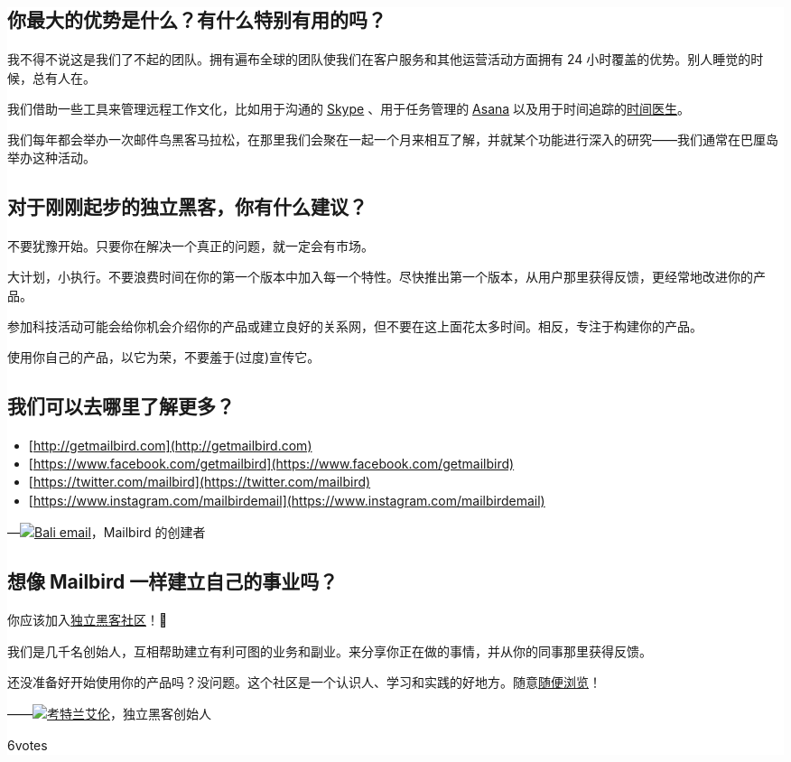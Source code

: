## 你最大的优势是什么？有什么特别有用的吗？

我不得不说这是我们了不起的团队。拥有遍布全球的团队使我们在客户服务和其他运营活动方面拥有 24 小时覆盖的优势。别人睡觉的时候，总有人在。

我们借助一些工具来管理远程工作文化，比如用于沟通的 [Skype](https://www.skype.com/) 、用于任务管理的 [Asana](https://asana.com/) 以及用于时间追踪的[时间医生](https://www.timedoctor.com/)。

我们每年都会举办一次邮件鸟黑客马拉松，在那里我们会聚在一起一个月来相互了解，并就某个功能进行深入的研究——我们通常在巴厘岛举办这种活动。

## 对于刚刚起步的独立黑客，你有什么建议？

不要犹豫开始。只要你在解决一个真正的问题，就一定会有市场。

大计划，小执行。不要浪费时间在你的第一个版本中加入每一个特性。尽快推出第一个版本，从用户那里获得反馈，更经常地改进你的产品。

参加科技活动可能会给你机会介绍你的产品或建立良好的关系网，但不要在这上面花太多时间。相反，专注于构建你的产品。

使用你自己的产品，以它为荣，不要羞于(过度)宣传它。

## 我们可以去哪里了解更多？

*   [http://getmailbird.com](http://getmailbird.com)
*   [https://www.facebook.com/getmailbird](https://www.facebook.com/getmailbird)
*   [https://twitter.com/mailbird](https://twitter.com/mailbird)
*   [https://www.instagram.com/mailbirdemail](https://www.instagram.com/mailbirdemail)

—[<picture id="ember5304986" class="user-avatar ember-view user-link__avatar">![](img/82bd3bb4769a3aa1cd13889ee7c0fa91.png)</picture>Bali email](/BaliEmail?id=C0V1NORn0dPRXASb4iXKk5olV8G2)，Mailbird 的创建者

## 想像 Mailbird 一样建立自己的事业吗？

你应该加入[独立黑客社区](/)！🤗

我们是几千名创始人，互相帮助建立有利可图的业务和副业。来分享你正在做的事情，并从你的同事那里获得反馈。

还没准备好开始使用你的产品吗？没问题。这个社区是一个认识人、学习和实践的好地方。随意[随便浏览](/)！

——[<picture id="ember5304991" class="user-avatar ember-view user-link__avatar">![](img/82bd3bb4769a3aa1cd13889ee7c0fa91.png)</picture>考特兰艾伦](/csallen?id=ibTLPyjwVebnZjMGKvz6ztarnuV2)，独立黑客创始人

6votes